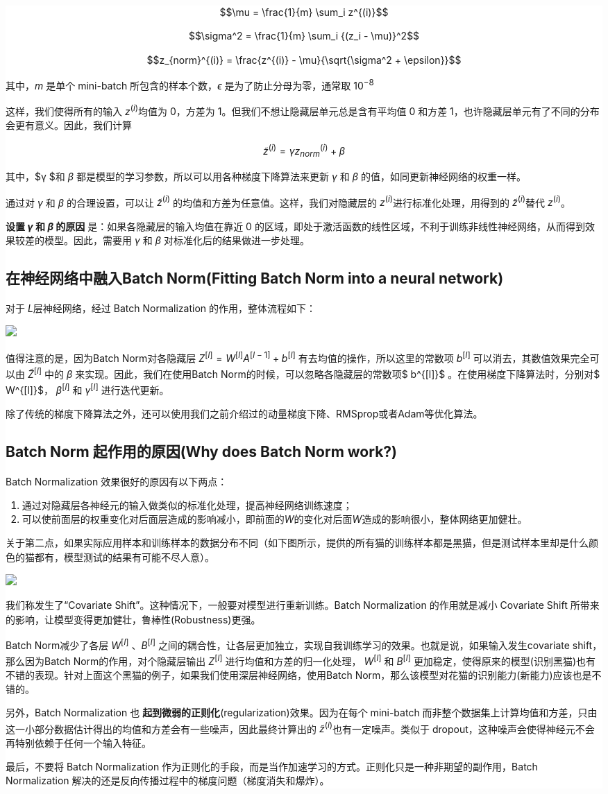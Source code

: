 $$\mu = \frac{1}{m} \sum_i z^{(i)}$$

$$\sigma^2 = \frac{1}{m} \sum_i {(z_i - \mu)}^2$$

$$z_{norm}^{(i)} = \frac{z^{(i)} - \mu}{\sqrt{\sigma^2 + \epsilon}}$$


其中，$m$ 是单个 mini-batch 所包含的样本个数，$ϵ$ 是为了防止分母为零，通常取 $10^{-8}$

这样，我们使得所有的输入 $z^{(i)}$均值为 0，方差为 1。但我们不想让隐藏层单元总是含有平均值 0 和方差 1，也许隐藏层单元有了不同的分布会更有意义。因此，我们计算

$$\tilde z^{(i)} = \gamma z^{(i)}_{norm} + \beta$$

其中，$γ $和 $β$ 都是模型的学习参数，所以可以用各种梯度下降算法来更新 $γ$ 和 $β$ 的值，如同更新神经网络的权重一样。

通过对 $γ$ 和 $β$ 的合理设置，可以让 $\tilde z^{(i)}$ 的均值和方差为任意值。这样，我们对隐藏层的 $z^{(i)}$进行标准化处理，用得到的 $\tilde z^{(i)}$替代 $z^{(i)}$。

**设置 $γ$ 和 $β$ 的原因** 是：如果各隐藏层的输入均值在靠近 0 的区域，即处于激活函数的线性区域，不利于训练非线性神经网络，从而得到效果较差的模型。因此，需要用 $γ$ 和 $β$ 对标准化后的结果做进一步处理。

## 在神经网络中融入Batch Norm(Fitting Batch Norm into a neural network)

对于 $L$层神经网络，经过 Batch Normalization 的作用，整体流程如下：

![](https://raw.githubusercontent.com/AlbertHG/Coursera-Deep-Learning-deeplearning.ai/master/02-Improving%20Deep%20Neural%20Networks%20Hyperparameter%20tuning%2C%20Regularization%20and%20Optimization/week3/md_images/06.png)

值得注意的是，因为Batch Norm对各隐藏层 $Z^{[l]}=W^{[l]}A^{[l-1]}+b^{[l]}$ 有去均值的操作，所以这里的常数项 $b^{[l]}$ 可以消去，其数值效果完全可以由 $\tilde Z^{[l]}$ 中的 $\beta$ 来实现。因此，我们在使用Batch Norm的时候，可以忽略各隐藏层的常数项$ b^{[l]}$ 。在使用梯度下降算法时，分别对$ W^{[l]}$， $\beta^{[l]}$ 和 $\gamma^{[l]}$ 进行迭代更新。

除了传统的梯度下降算法之外，还可以使用我们之前介绍过的动量梯度下降、RMSprop或者Adam等优化算法。

## Batch Norm 起作用的原因(Why does Batch Norm work?)

Batch Normalization 效果很好的原因有以下两点：

1. 通过对隐藏层各神经元的输入做类似的标准化处理，提高神经网络训练速度；
2. 可以使前面层的权重变化对后面层造成的影响减小，即前面的$W$的变化对后面$W$造成的影响很小，整体网络更加健壮。

关于第二点，如果实际应用样本和训练样本的数据分布不同（如下图所示，提供的所有猫的训练样本都是黑猫，但是测试样本里却是什么颜色的猫都有，模型测试的结果有可能不尽人意）。

![](https://raw.githubusercontent.com/AlbertHG/Coursera-Deep-Learning-deeplearning.ai/master/02-Improving%20Deep%20Neural%20Networks%20Hyperparameter%20tuning%2C%20Regularization%20and%20Optimization/week3/md_images/07.jpg)

我们称发生了“Covariate Shift”。这种情况下，一般要对模型进行重新训练。Batch Normalization 的作用就是减小 Covariate Shift 所带来的影响，让模型变得更加健壮，鲁棒性(Robustness)更强。

Batch Norm减少了各层 $W^{[l]}$ 、$B^{[l]}$ 之间的耦合性，让各层更加独立，实现自我训练学习的效果。也就是说，如果输入发生covariate shift，那么因为Batch Norm的作用，对个隐藏层输出 $Z^{[l]}$ 进行均值和方差的归一化处理， $W^{[l]}$ 和 $B^{[l]}$ 更加稳定，使得原来的模型(识别黑猫)也有不错的表现。针对上面这个黑猫的例子，如果我们使用深层神经网络，使用Batch Norm，那么该模型对花猫的识别能力(新能力)应该也是不错的。

另外，Batch Normalization 也 **起到微弱的正则化**(regularization)效果。因为在每个 mini-batch 而非整个数据集上计算均值和方差，只由这一小部分数据估计得出的均值和方差会有一些噪声，因此最终计算出的 $\tilde z^{(i)}$也有一定噪声。类似于 dropout，这种噪声会使得神经元不会再特别依赖于任何一个输入特征。

最后，不要将 Batch Normalization 作为正则化的手段，而是当作加速学习的方式。正则化只是一种非期望的副作用，Batch Normalization 解决的还是反向传播过程中的梯度问题（梯度消失和爆炸）。
